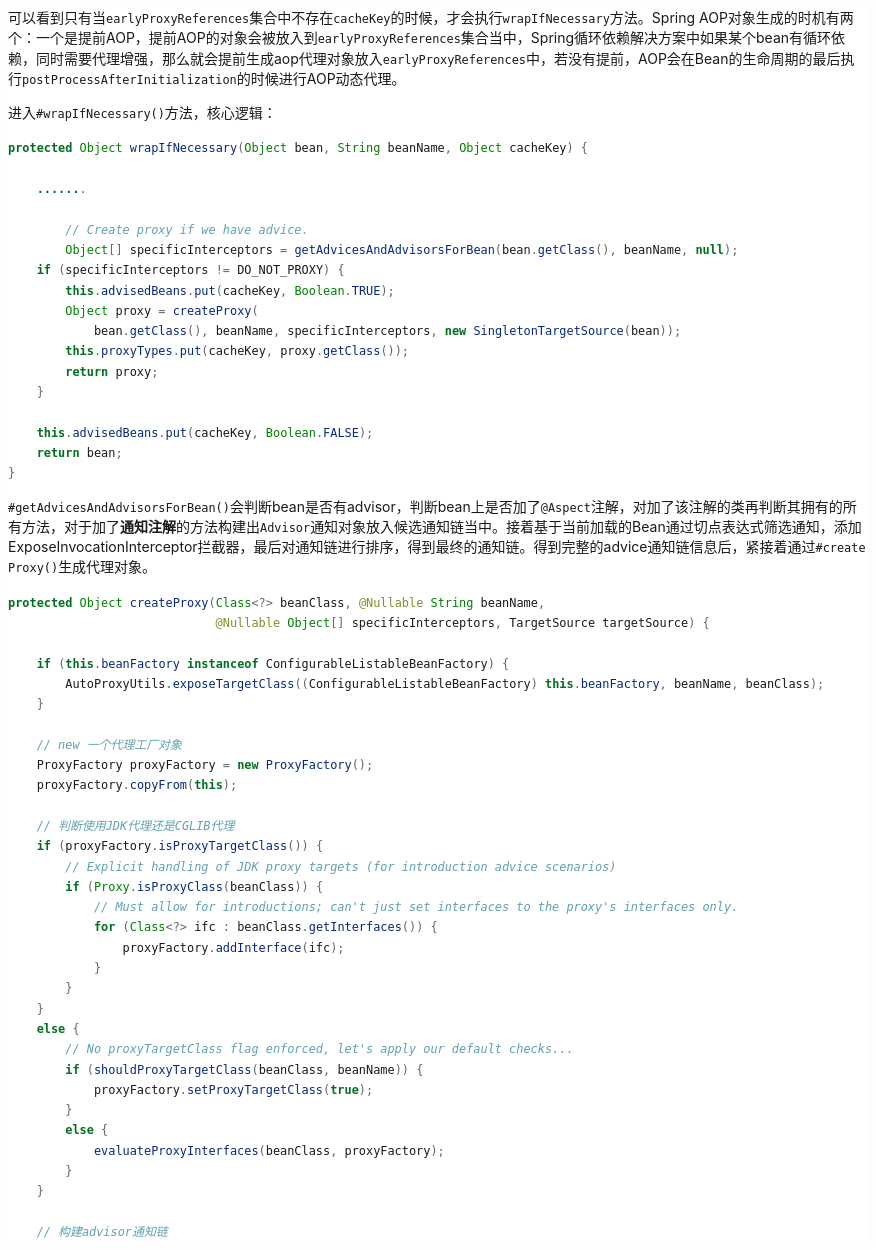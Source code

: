 可以看到只有当`earlyProxyReferences`集合中不存在`cacheKey`的时候，才会执行`wrapIfNecessary`方法。Spring AOP对象生成的时机有两个：一个是提前AOP，提前AOP的对象会被放入到`earlyProxyReferences`集合当中，Spring循环依赖解决方案中如果某个bean有循环依赖，同时需要代理增强，那么就会提前生成aop代理对象放入`earlyProxyReferences`中，若没有提前，AOP会在Bean的生命周期的最后执行`postProcessAfterInitialization`的时候进行AOP动态代理。

进入`#wrapIfNecessary()`方法，核心逻辑：

```java
protected Object wrapIfNecessary(Object bean, String beanName, Object cacheKey) {

    .......

        // Create proxy if we have advice.
        Object[] specificInterceptors = getAdvicesAndAdvisorsForBean(bean.getClass(), beanName, null);
    if (specificInterceptors != DO_NOT_PROXY) {
        this.advisedBeans.put(cacheKey, Boolean.TRUE);
        Object proxy = createProxy(
            bean.getClass(), beanName, specificInterceptors, new SingletonTargetSource(bean));
        this.proxyTypes.put(cacheKey, proxy.getClass());
        return proxy;
    }

    this.advisedBeans.put(cacheKey, Boolean.FALSE);
    return bean;
}
```

`#getAdvicesAndAdvisorsForBean()`会判断bean是否有advisor，判断bean上是否加了`@Aspect`注解，对加了该注解的类再判断其拥有的所有方法，对于加了**通知注解**的方法构建出`Advisor`通知对象放入候选通知链当中。接着基于当前加载的Bean通过切点表达式筛选通知，添加ExposeInvocationInterceptor拦截器，最后对通知链进行排序，得到最终的通知链。得到完整的advice通知链信息后，紧接着通过`#createProxy()`生成代理对象。

```java
protected Object createProxy(Class<?> beanClass, @Nullable String beanName,
                             @Nullable Object[] specificInterceptors, TargetSource targetSource) {

    if (this.beanFactory instanceof ConfigurableListableBeanFactory) {
        AutoProxyUtils.exposeTargetClass((ConfigurableListableBeanFactory) this.beanFactory, beanName, beanClass);
    }

    // new 一个代理工厂对象
    ProxyFactory proxyFactory = new ProxyFactory();
    proxyFactory.copyFrom(this);

    // 判断使用JDK代理还是CGLIB代理
    if (proxyFactory.isProxyTargetClass()) {
        // Explicit handling of JDK proxy targets (for introduction advice scenarios)
        if (Proxy.isProxyClass(beanClass)) {
            // Must allow for introductions; can't just set interfaces to the proxy's interfaces only.
            for (Class<?> ifc : beanClass.getInterfaces()) {
                proxyFactory.addInterface(ifc);
            }
        }
    }
    else {
        // No proxyTargetClass flag enforced, let's apply our default checks...
        if (shouldProxyTargetClass(beanClass, beanName)) {
            proxyFactory.setProxyTargetClass(true);
        }
        else {
            evaluateProxyInterfaces(beanClass, proxyFactory);
        }
    }

    // 构建advisor通知链
```